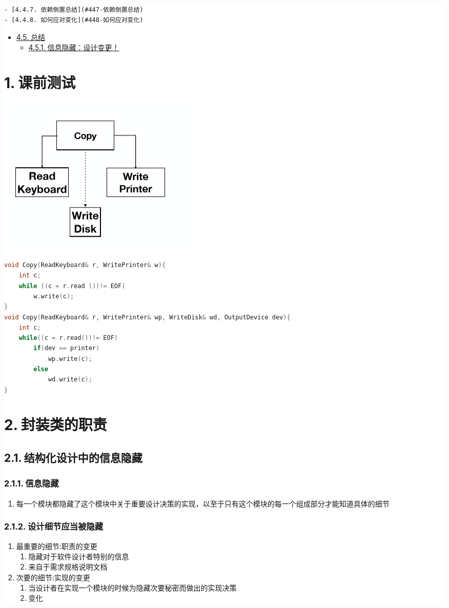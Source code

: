     - [4.4.7. 依赖倒置总结](#447-依赖倒置总结)
    - [4.4.8. 如何应对变化](#448-如何应对变化)
  - [4.5. 总结](#45-总结)
    - [4.5.1. 信息隐藏：设计变更！](#451-信息隐藏设计变更)



# 1. 课前测试
![](img/cpt15/1.png)

```c++
void Copy(ReadKeyboard& r, WritePrinter& w){
    int c;
    while ((c = r.read ())!= EOF) 
        w.write(c);
}
void Copy(ReadKeyboard& r, WritePrinter& wp, WriteDisk& wd, OutputDevice dev){
    int c;
    while((c = r.read())!= EOF)
        if(dev == printer)
            wp.write(c);
        else
            wd.write(c);
}
```

# 2. 封装类的职责

## 2.1. 结构化设计中的信息隐藏

### 2.1.1. 信息隐藏
1. 每一个模块都隐藏了这个模块中关于重要设计决策的实现，以至于只有这个模块的每一个组成部分才能知道具体的细节

### 2.1.2. 设计细节应当被隐藏
1. 最重要的细节:职责的变更
   1. 隐藏对于软件设计者特别的信息
   2. 来自于需求规格说明文档
2. 次要的细节:实现的变更
   1. 当设计者在实现一个模块的时候为隐藏次要秘密而做出的实现决策
   2. 变化
